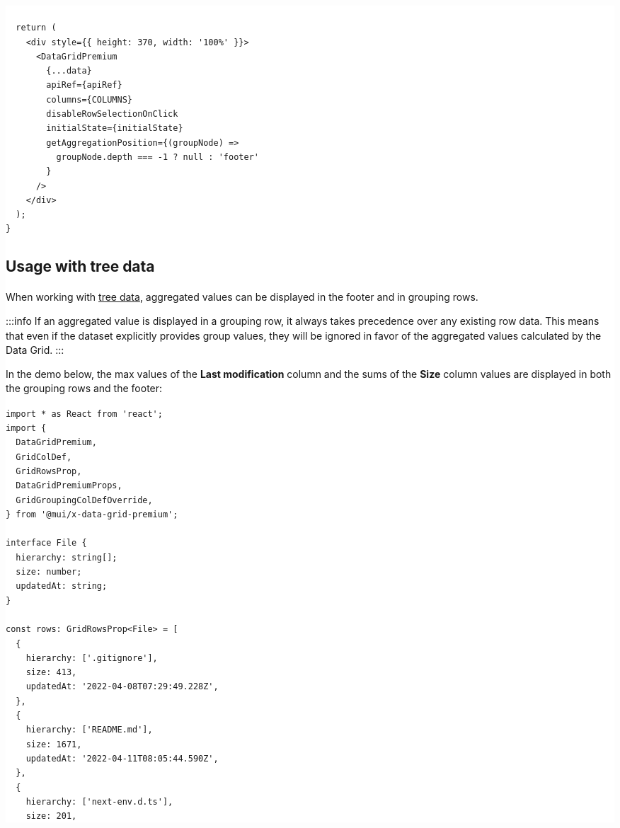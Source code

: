 ```tsx

  return (
    <div style={{ height: 370, width: '100%' }}>
      <DataGridPremium
        {...data}
        apiRef={apiRef}
        columns={COLUMNS}
        disableRowSelectionOnClick
        initialState={initialState}
        getAggregationPosition={(groupNode) =>
          groupNode.depth === -1 ? null : 'footer'
        }
      />
    </div>
  );
}

```

## Usage with tree data

When working with [tree data](/x/react-data-grid/tree-data/), aggregated values can be displayed in the footer and in grouping rows.

:::info
If an aggregated value is displayed in a grouping row, it always takes precedence over any existing row data.
This means that even if the dataset explicitly provides group values, they will be ignored in favor of the aggregated values calculated by the Data Grid.
:::

In the demo below, the max values of the **Last modification** column and the sums of the **Size** column values are displayed in both the grouping rows and the footer:

```tsx
import * as React from 'react';
import {
  DataGridPremium,
  GridColDef,
  GridRowsProp,
  DataGridPremiumProps,
  GridGroupingColDefOverride,
} from '@mui/x-data-grid-premium';

interface File {
  hierarchy: string[];
  size: number;
  updatedAt: string;
}

const rows: GridRowsProp<File> = [
  {
    hierarchy: ['.gitignore'],
    size: 413,
    updatedAt: '2022-04-08T07:29:49.228Z',
  },
  {
    hierarchy: ['README.md'],
    size: 1671,
    updatedAt: '2022-04-11T08:05:44.590Z',
  },
  {
    hierarchy: ['next-env.d.ts'],
    size: 201,
```